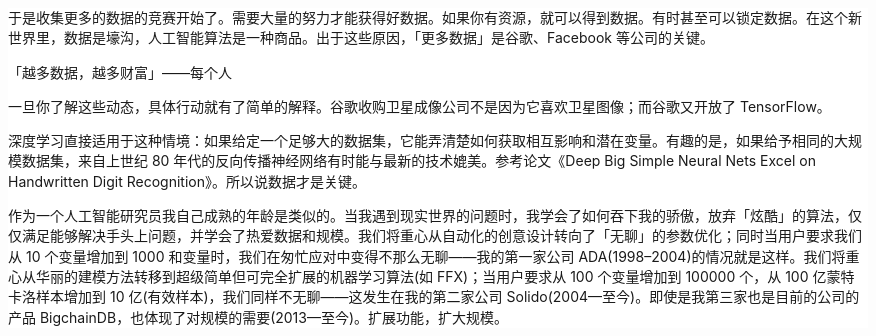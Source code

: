 于是收集更多的数据的竞赛开始了。需要大量的努力才能获得好数据。如果你有资源，就可以得到数据。有时甚至可以锁定数据。在这个新世界里，数据是壕沟，人工智能算法是一种商品。出于这些原因，「更多数据」是谷歌、Facebook 等公司的关键。

「越多数据，越多财富」——每个人

一旦你了解这些动态，具体行动就有了简单的解释。谷歌收购卫星成像公司不是因为它喜欢卫星图像；而谷歌又开放了 TensorFlow。

深度学习直接适用于这种情境：如果给定一个足够大的数据集，它能弄清楚如何获取相互影响和潜在变量。有趣的是，如果给予相同的大规模数据集，来自上世纪 80 年代的反向传播神经网络有时能与最新的技术媲美。参考论文《Deep Big Simple Neural Nets Excel on Handwritten Digit Recognition》。所以说数据才是关键。

作为一个人工智能研究员我自己成熟的年龄是类似的。当我遇到现实世界的问题时，我学会了如何吞下我的骄傲，放弃「炫酷」的算法，仅仅满足能够解决手头上问题，并学会了热爱数据和规模。我们将重心从自动化的创意设计转向了「无聊」的参数优化；同时当用户要求我们从 10 个变量增加到 1000 和变量时，我们在匆忙应对中变得不那么无聊——我的第一家公司 ADA(1998–2004)的情况就是这样。我们将重心从华丽的建模方法转移到超级简单但可完全扩展的机器学习算法(如 FFX)；当用户要求从 100 个变量增加到 100000 个，从 100 亿蒙特卡洛样本增加到 10 亿(有效样本)，我们同样不无聊——这发生在我的第二家公司 Solido(2004—至今)。即使是我第三家也是目前的公司的产品 BigchainDB，也体现了对规模的需要(2013—至今)。扩展功能，扩大规模。















